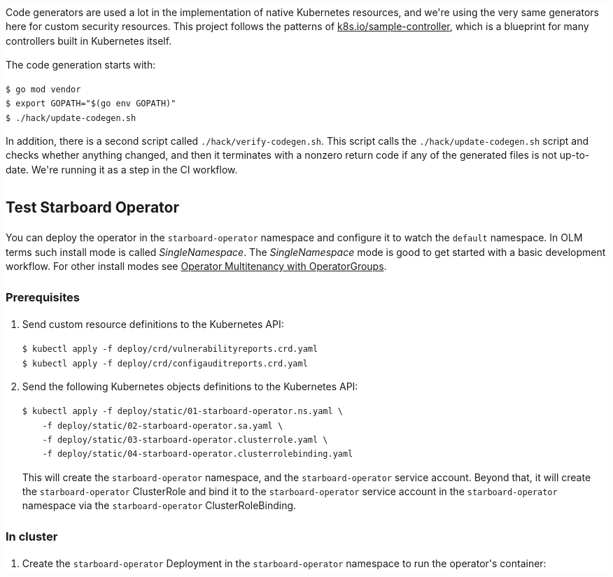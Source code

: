 Code generators are used a lot in the implementation of native Kubernetes resources, and we're using the very same
generators here for custom security resources. This project follows the patterns of
[k8s.io/sample-controller][k8s-sample-controller], which is a blueprint for many controllers built in Kubernetes itself.

The code generation starts with:

```
$ go mod vendor
$ export GOPATH="$(go env GOPATH)"
$ ./hack/update-codegen.sh
```

In addition, there is a second script called `./hack/verify-codegen.sh`. This script calls the
`./hack/update-codegen.sh` script and checks whether anything changed, and then it terminates with a nonzero return
code if any of the generated files is not up-to-date. We're running it as a step in the CI workflow.

## Test Starboard Operator

You can deploy the operator in the `starboard-operator` namespace and configure it to watch the `default`
namespace. In OLM terms such install mode is called *SingleNamespace*. The *SingleNamespace* mode is good to get
started with a basic development workflow. For other install modes see [Operator Multitenancy with OperatorGroups][olm-operator-groups].

### Prerequisites

1. Send custom resource definitions to the Kubernetes API:

   ```
   $ kubectl apply -f deploy/crd/vulnerabilityreports.crd.yaml
   $ kubectl apply -f deploy/crd/configauditreports.crd.yaml
   ```
2. Send the following Kubernetes objects definitions to the Kubernetes API:

   ```
   $ kubectl apply -f deploy/static/01-starboard-operator.ns.yaml \
       -f deploy/static/02-starboard-operator.sa.yaml \
       -f deploy/static/03-starboard-operator.clusterrole.yaml \
       -f deploy/static/04-starboard-operator.clusterrolebinding.yaml
   ```

   This will create the `starboard-operator` namespace, and the `starboard-operator` service account. Beyond that,
   it will create the `starboard-operator` ClusterRole and bind it to the `starboard-operator` service account in the
   `starboard-operator` namespace via the `starboard-operator` ClusterRoleBinding.

### In cluster

1. Create the `starboard-operator` Deployment in the `starboard-operator` namespace to run the operator's container:


[go-download]: https://golang.org/dl/
[go-code]: https://golang.org/doc/code.html
[kind]: https://github.com/kubernetes-sigs/kind
[codecov]: https://codecov.io/
[codecov-merging-reports]: https://docs.codecov.io/docs/merging-reports/
[olm]: https://github.com/operator-framework/operator-lifecycle-manager
[community-operators]: https://github.com/operator-framework/community-operators
[olm-operator-groups]: https://github.com/operator-framework/operator-lifecycle-manager/blob/master/doc/design/operatorgroups.md
[k8s-sample-controller]: https://github.com/kubernetes/sample-controller
[olm-testing-operators]: https://github.com/operator-framework/community-operators/blob/master/docs/testing-operators.md